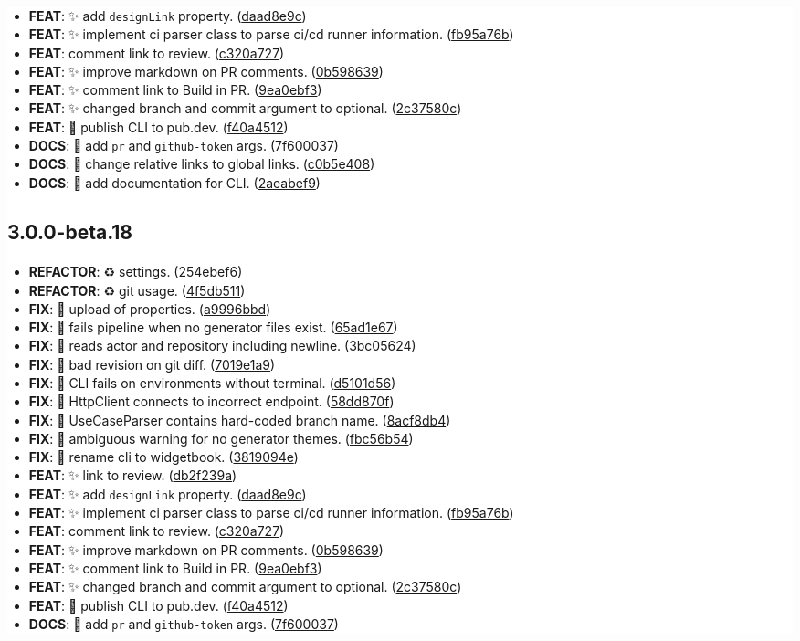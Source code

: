 - **FEAT**: :sparkles: add `designLink` property. ([daad8e9c](https://github.com/widgetbook/widgetbook/commit/daad8e9cbcbdda94f2a6e985d20879e96e19d0b9))
- **FEAT**: :sparkles: implement ci parser class to parse ci/cd runner information. ([fb95a76b](https://github.com/widgetbook/widgetbook/commit/fb95a76b467a1ecfcc410b3ac9b6cb7a4fdac0ad))
- **FEAT**: comment link to review. ([c320a727](https://github.com/widgetbook/widgetbook/commit/c320a7270d6a70f9e706375db9d576997afec374))
- **FEAT**: :sparkles: improve markdown on PR comments. ([0b598639](https://github.com/widgetbook/widgetbook/commit/0b598639d43ccf9957bd1baa8cd3064eb2124b24))
- **FEAT**: :sparkles: comment link to Build in PR. ([9ea0ebf3](https://github.com/widgetbook/widgetbook/commit/9ea0ebf34b2b60f6b3b9cc19da8bc63d4765b333))
- **FEAT**: :sparkles: changed branch and commit argument to optional. ([2c37580c](https://github.com/widgetbook/widgetbook/commit/2c37580cb0abbd2389ce3796388121a9317c0ac3))
- **FEAT**: :bookmark: publish CLI to pub.dev. ([f40a4512](https://github.com/widgetbook/widgetbook/commit/f40a45120cbe401b2593fb2b32d67c630fc289df))
- **DOCS**: :memo: add `pr` and `github-token` args. ([7f600037](https://github.com/widgetbook/widgetbook/commit/7f60003763f2ea966d27f1bebec66f7491fa9718))
- **DOCS**: :bug: change relative links to global links. ([c0b5e408](https://github.com/widgetbook/widgetbook/commit/c0b5e40881f8946f5c76e82825e74971be8d0443))
- **DOCS**: :memo: add documentation for CLI. ([2aeabef9](https://github.com/widgetbook/widgetbook/commit/2aeabef9f05b9d24fd46d0794fae0e7f16ac9ed7))

## 3.0.0-beta.18

- **REFACTOR**: :recycle: settings. ([254ebef6](https://github.com/widgetbook/widgetbook/commit/254ebef6fe38b2d8f3fc847366f4725ab9292ccb))
- **REFACTOR**: :recycle: git usage. ([4f5db511](https://github.com/widgetbook/widgetbook/commit/4f5db511b5a6bb7e07b2ef440ebb97d0d5082048))
- **FIX**: :bug: upload of properties. ([a9996bbd](https://github.com/widgetbook/widgetbook/commit/a9996bbd79f19ddc2fd2601fa5ba7f8a96f8c16f))
- **FIX**: :bug: fails pipeline when no generator files exist. ([65ad1e67](https://github.com/widgetbook/widgetbook/commit/65ad1e67428ab7146c583871b9d58e6d5ed2ef7e))
- **FIX**: :bug: reads actor and repository including newline. ([3bc05624](https://github.com/widgetbook/widgetbook/commit/3bc05624c608a5cbd7abb70cf20fda703110ca53))
- **FIX**: :bug: bad revision on git diff. ([7019e1a9](https://github.com/widgetbook/widgetbook/commit/7019e1a91b09f8d7702f605f9cec8888d6d6e428))
- **FIX**: 🐛 CLI fails on environments without terminal. ([d5101d56](https://github.com/widgetbook/widgetbook/commit/d5101d56140caaa86dae2caa28e13737ce2c7203))
- **FIX**: :bug: HttpClient connects to incorrect endpoint. ([58dd870f](https://github.com/widgetbook/widgetbook/commit/58dd870f42ca7f5b27080ccea64705dbfbb2274c))
- **FIX**: :bug: UseCaseParser contains hard-coded branch name. ([8acf8db4](https://github.com/widgetbook/widgetbook/commit/8acf8db41d9af5c206e92d41adb569bd3b366b61))
- **FIX**: :bug: ambiguous warning for no generator themes. ([fbc56b54](https://github.com/widgetbook/widgetbook/commit/fbc56b547b021448cd72bca839e61f7fb34c20e3))
- **FIX**: :bug: rename cli to widgetbook. ([3819094e](https://github.com/widgetbook/widgetbook/commit/3819094e43a1924677fd74a2ff34651a33b8f222))
- **FEAT**: :sparkles: link to review. ([db2f239a](https://github.com/widgetbook/widgetbook/commit/db2f239ab2792199559de53f0d270cc991e91765))
- **FEAT**: :sparkles: add `designLink` property. ([daad8e9c](https://github.com/widgetbook/widgetbook/commit/daad8e9cbcbdda94f2a6e985d20879e96e19d0b9))
- **FEAT**: :sparkles: implement ci parser class to parse ci/cd runner information. ([fb95a76b](https://github.com/widgetbook/widgetbook/commit/fb95a76b467a1ecfcc410b3ac9b6cb7a4fdac0ad))
- **FEAT**: comment link to review. ([c320a727](https://github.com/widgetbook/widgetbook/commit/c320a7270d6a70f9e706375db9d576997afec374))
- **FEAT**: :sparkles: improve markdown on PR comments. ([0b598639](https://github.com/widgetbook/widgetbook/commit/0b598639d43ccf9957bd1baa8cd3064eb2124b24))
- **FEAT**: :sparkles: comment link to Build in PR. ([9ea0ebf3](https://github.com/widgetbook/widgetbook/commit/9ea0ebf34b2b60f6b3b9cc19da8bc63d4765b333))
- **FEAT**: :sparkles: changed branch and commit argument to optional. ([2c37580c](https://github.com/widgetbook/widgetbook/commit/2c37580cb0abbd2389ce3796388121a9317c0ac3))
- **FEAT**: :bookmark: publish CLI to pub.dev. ([f40a4512](https://github.com/widgetbook/widgetbook/commit/f40a45120cbe401b2593fb2b32d67c630fc289df))
- **DOCS**: :memo: add `pr` and `github-token` args. ([7f600037](https://github.com/widgetbook/widgetbook/commit/7f60003763f2ea966d27f1bebec66f7491fa9718))